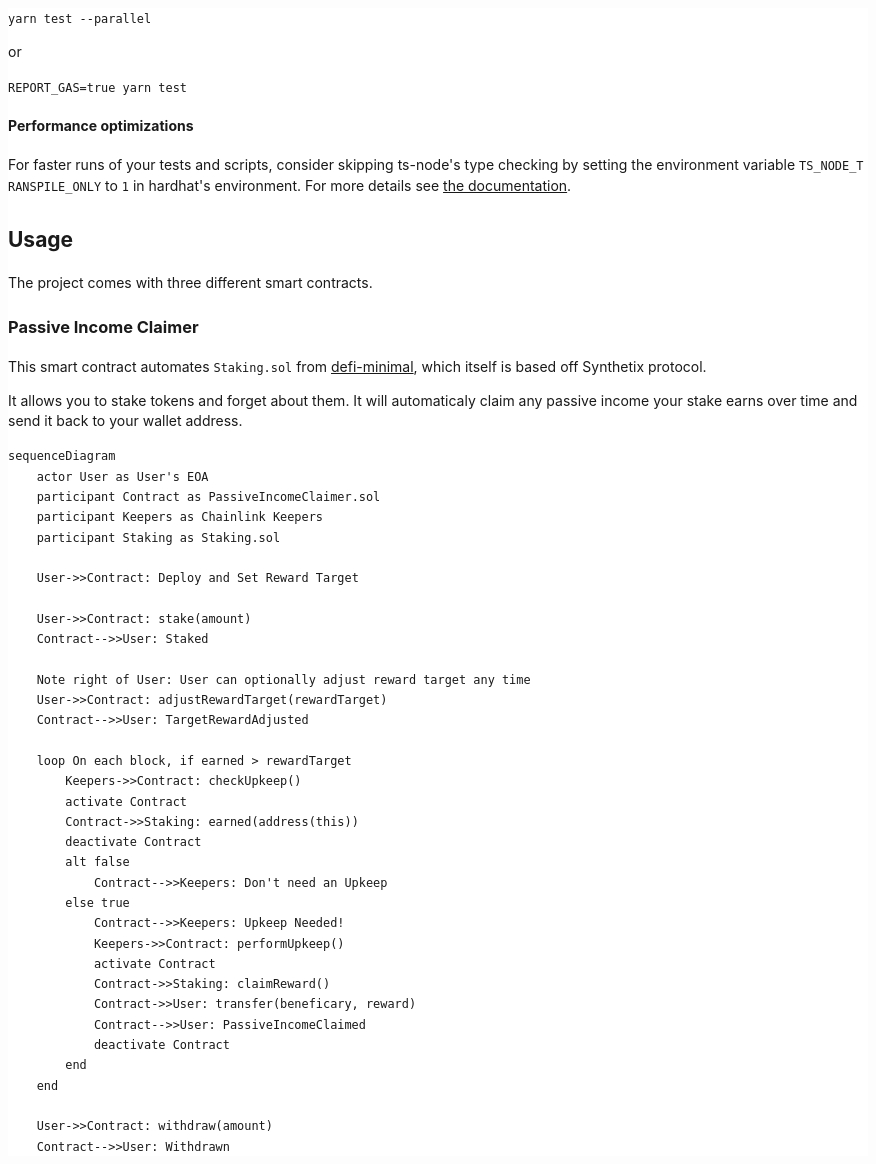 ```shell
yarn test --parallel
```

or

```shell
REPORT_GAS=true yarn test
```

#### Performance optimizations

For faster runs of your tests and scripts, consider skipping ts-node's type checking by setting the environment variable `TS_NODE_TRANSPILE_ONLY` to `1` in hardhat's environment. For more details see [the documentation](https://hardhat.org/guides/typescript.html#performance-optimizations).

## Usage

The project comes with three different smart contracts.

### Passive Income Claimer

This smart contract automates `Staking.sol` from [defi-minimal](https://github.com/smartcontractkit/defi-minimal), which itself is based off Synthetix protocol.

It allows you to stake tokens and forget about them. It will automaticaly claim any passive income your stake earns over time and send it back to your wallet address.

```mermaid
sequenceDiagram
    actor User as User's EOA
    participant Contract as PassiveIncomeClaimer.sol
    participant Keepers as Chainlink Keepers
    participant Staking as Staking.sol

    User->>Contract: Deploy and Set Reward Target

    User->>Contract: stake(amount)
    Contract-->>User: Staked

    Note right of User: User can optionally adjust reward target any time
    User->>Contract: adjustRewardTarget(rewardTarget)
    Contract-->>User: TargetRewardAdjusted

    loop On each block, if earned > rewardTarget
        Keepers->>Contract: checkUpkeep()
        activate Contract
        Contract->>Staking: earned(address(this))
        deactivate Contract
        alt false
            Contract-->>Keepers: Don't need an Upkeep
        else true
            Contract-->>Keepers: Upkeep Needed!
            Keepers->>Contract: performUpkeep()
            activate Contract
            Contract->>Staking: claimReward()
            Contract->>User: transfer(beneficary, reward)
            Contract-->>User: PassiveIncomeClaimed
            deactivate Contract
        end
    end

    User->>Contract: withdraw(amount)
    Contract-->>User: Withdrawn
```

